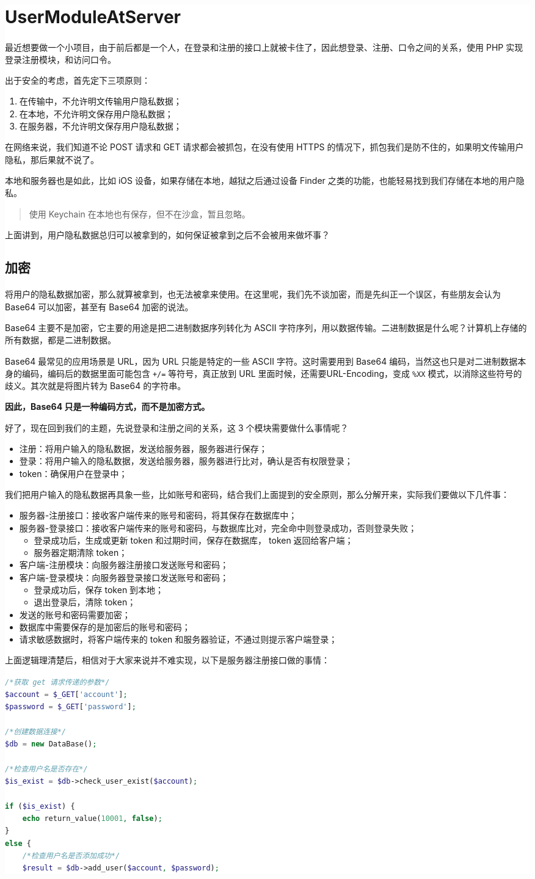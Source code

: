 # UserModuleAtServer

最近想要做一个小项目，由于前后都是一个人，在登录和注册的接口上就被卡住了，因此想登录、注册、口令之间的关系，使用 PHP 实现登录注册模块，和访问口令。

出于安全的考虑，首先定下三项原则：

1. 在传输中，不允许明文传输用户隐私数据；
2. 在本地，不允许明文保存用户隐私数据；
3. 在服务器，不允许明文保存用户隐私数据；

在网络来说，我们知道不论 POST 请求和 GET 请求都会被抓包，在没有使用 HTTPS 的情况下，抓包我们是防不住的，如果明文传输用户隐私，那后果就不说了。

本地和服务器也是如此，比如 iOS 设备，如果存储在本地，越狱之后通过设备 Finder 之类的功能，也能轻易找到我们存储在本地的用户隐私。

> 使用 Keychain 在本地也有保存，但不在沙盒，暂且忽略。

上面讲到，用户隐私数据总归可以被拿到的，如何保证被拿到之后不会被用来做坏事？



## 加密

将用户的隐私数据加密，那么就算被拿到，也无法被拿来使用。在这里呢，我们先不谈加密，而是先纠正一个误区，有些朋友会认为 Base64 可以加密，甚至有 Base64 加密的说法。

Base64 主要不是加密，它主要的用途是把二进制数据序列转化为 ASCII 字符序列，用以数据传输。二进制数据是什么呢？计算机上存储的所有数据，都是二进制数据。

Base64 最常见的应用场景是 URL，因为 URL 只能是特定的一些 ASCII 字符。这时需要用到 Base64 编码，当然这也只是对二进制数据本身的编码，编码后的数据里面可能包含 `+/=` 等符号，真正放到 URL 里面时候，还需要URL-Encoding，变成 `%XX` 模式，以消除这些符号的歧义。其次就是将图片转为 Base64 的字符串。

**因此，Base64 只是一种编码方式，而不是加密方式。**

好了，现在回到我们的主题，先说登录和注册之间的关系，这 3 个模块需要做什么事情呢？

- 注册：将用户输入的隐私数据，发送给服务器，服务器进行保存；
- 登录：将用户输入的隐私数据，发送给服务器，服务器进行比对，确认是否有权限登录；
- token：确保用户在登录中；

我们把用户输入的隐私数据再具象一些，比如账号和密码，结合我们上面提到的安全原则，那么分解开来，实际我们要做以下几件事：

- 服务器-注册接口：接收客户端传来的账号和密码，将其保存在数据库中；
- 服务器-登录接口：接收客户端传来的账号和密码，与数据库比对，完全命中则登录成功，否则登录失败；
  - 登录成功后，生成或更新 token 和过期时间，保存在数据库， token 返回给客户端；
  - 服务器定期清除 token；
- 客户端-注册模块：向服务器注册接口发送账号和密码；
- 客户端-登录模块：向服务器登录接口发送账号和密码；
  - 登录成功后，保存 token 到本地；
  - 退出登录后，清除 token；
- 发送的账号和密码需要加密；
- 数据库中需要保存的是加密后的账号和密码；
- 请求敏感数据时，将客户端传来的 token 和服务器验证，不通过则提示客户端登录；

上面逻辑理清楚后，相信对于大家来说并不难实现，以下是服务器注册接口做的事情：

```php
/*获取 get 请求传递的参数*/
$account = $_GET['account'];
$password = $_GET['password'];

/*创建数据连接*/
$db = new DataBase();

/*检查用户名是否存在*/
$is_exist = $db->check_user_exist($account);

if ($is_exist) {
    echo return_value(10001, false);
}
else {
    /*检查用户名是否添加成功*/
    $result = $db->add_user($account, $password);
```